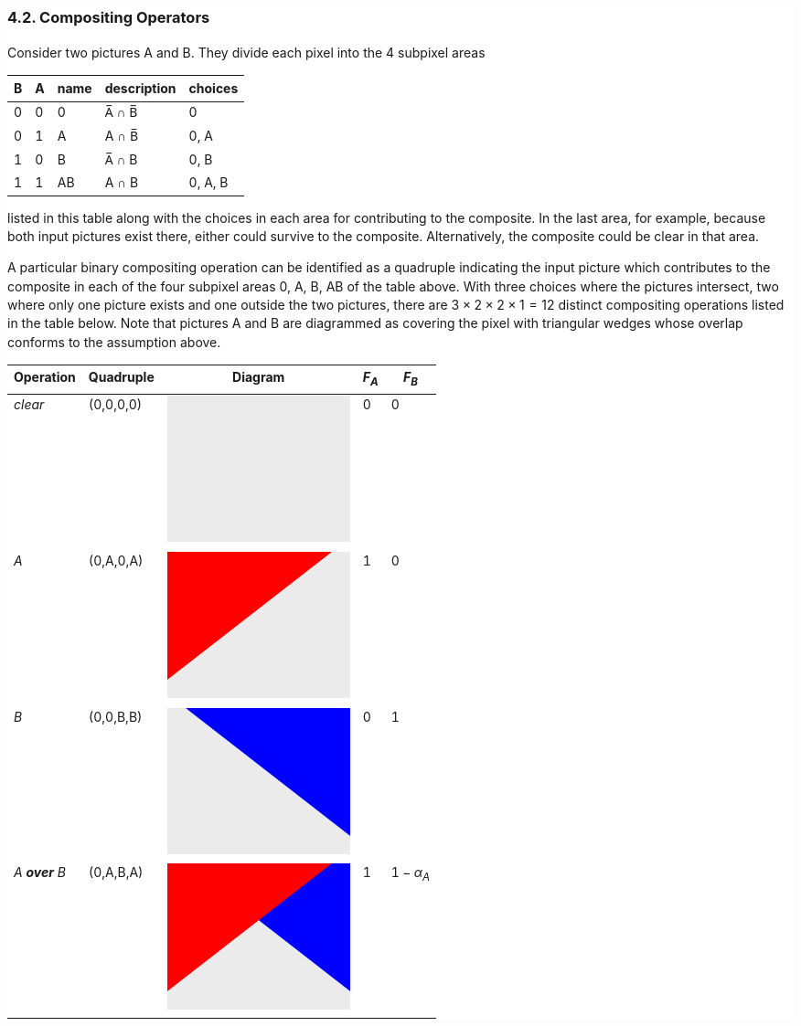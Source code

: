 ### 4.2. Compositing Operators

Consider two pictures A and B. They divide each pixel into the 4 subpixel areas

| B | A | name | description | choices |
|---|---|------|-------------|---------|
| 0 | 0 | 0    | A̅ ∩ B̅       | 0       |
| 0 | 1 | A    | A ∩ B̅       | 0, A    |
| 1 | 0 | B    | A̅ ∩ B       | 0, B    |
| 1 | 1 | AB   | A ∩ B       | 0, A, B |

listed in this table along with the choices in each area for contributing to the composite. In the last area, for example, because both input pictures exist there, either could survive to the composite. Alternatively, the composite could be clear in that area.

A particular binary compositing operation can be identified as a quadruple indicating the input picture which contributes to the composite in each of the four subpixel areas 0, A, B, AB of the table above. With three choices where the pictures intersect, two where only one picture exists and one outside the two pictures, there are $3 \times 2 \times 2 \times 1 = 12$ distinct compositing operations listed in the table below. Note that pictures A and B are diagrammed as covering the pixel with triangular wedges whose overlap conforms to the assumption above.

| Operation      | Quadruple | Diagram                                       | $F_A$          | $F_B$          |
|----------------|-----------|-----------------------------------------------|----------------|----------------|
| _clear_        | (0,0,0,0) | ![Clear](diagrams/clear.svg "Clear")          | 0              | 0              |
| _A_            | (0,A,0,A) | ![A](diagrams/a.svg "A")                      | 1              | 0              |
| _B_            | (0,0,B,B) | ![A](diagrams/b.svg "B")                      | 0              | 1              |
| _A **over** B_ | (0,A,B,A) | ![A over B](diagrams/a-over-b.svg "A over B") | 1              | $1 - \alpha_A$ |